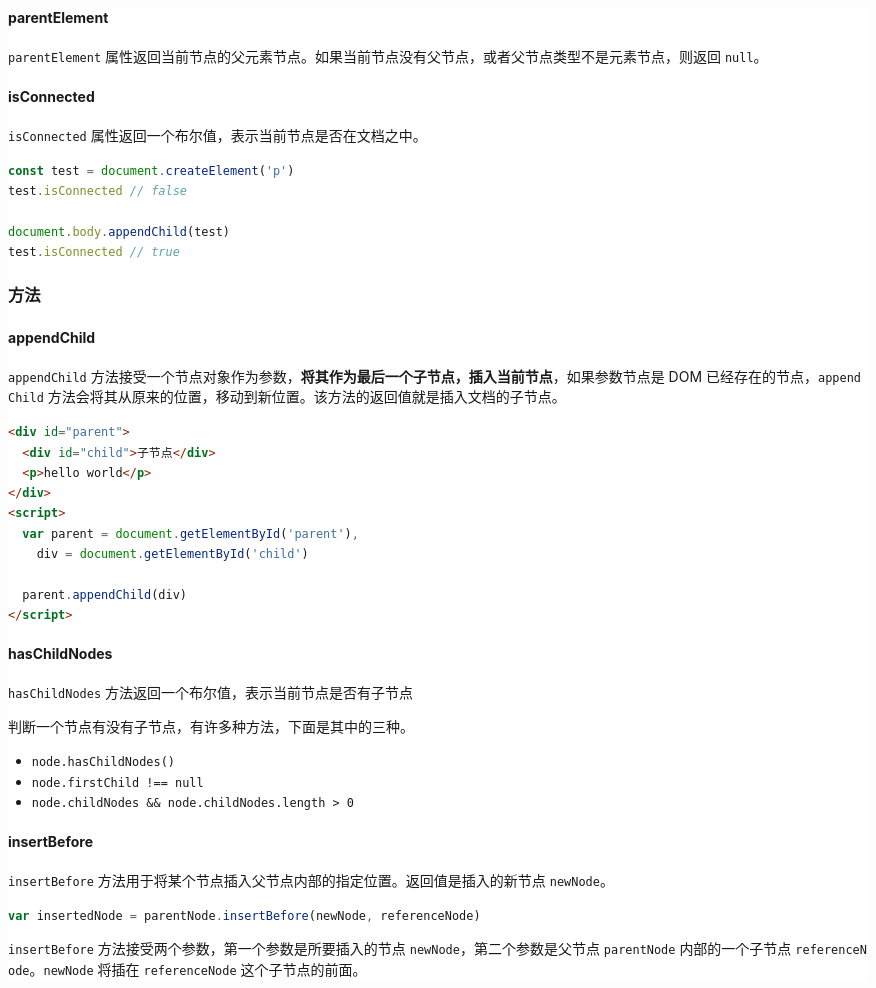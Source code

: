 #### parentElement

`parentElement` 属性返回当前节点的父元素节点。如果当前节点没有父节点，或者父节点类型不是元素节点，则返回 `null`。

#### isConnected

`isConnected` 属性返回一个布尔值，表示当前节点是否在文档之中。

```js
const test = document.createElement('p')
test.isConnected // false

document.body.appendChild(test)
test.isConnected // true
```

### 方法

#### appendChild

`appendChild` 方法接受一个节点对象作为参数，**将其作为最后一个子节点，插入当前节点**，如果参数节点是 DOM 已经存在的节点，`appendChild` 方法会将其从原来的位置，移动到新位置。该方法的返回值就是插入文档的子节点。

```html
<div id="parent">
  <div id="child">子节点</div>
  <p>hello world</p>
</div>
<script>
  var parent = document.getElementById('parent'),
    div = document.getElementById('child')

  parent.appendChild(div)
</script>
```

#### hasChildNodes

`hasChildNodes` 方法返回一个布尔值，表示当前节点是否有子节点

判断一个节点有没有子节点，有许多种方法，下面是其中的三种。

- `node.hasChildNodes()`
- `node.firstChild !== null`
- `node.childNodes && node.childNodes.length > 0`

#### insertBefore

`insertBefore` 方法用于将某个节点插入父节点内部的指定位置。返回值是插入的新节点 `newNode`。

```js
var insertedNode = parentNode.insertBefore(newNode, referenceNode)
```

`insertBefore` 方法接受两个参数，第一个参数是所要插入的节点 `newNode`，第二个参数是父节点 `parentNode` 内部的一个子节点 `referenceNode`。`newNode` 将插在 `referenceNode` 这个子节点的前面。
